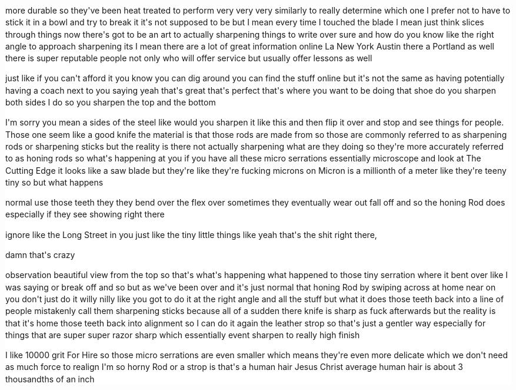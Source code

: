 <timemark seconds="4043" />

more durable so they've been heat treated to perform very very very similarly to really determine which one I prefer not to have to stick it in a bowl and try to break it it's not supposed to be but I mean every time I touched the blade I mean just think slices through things now there's got to be an art to actually sharpening things to write over sure and how do you know like the right angle to approach sharpening its I mean there are a lot of great information online La New York Austin there a Portland as well there is super reputable people not only who will offer service but usually offer lessons as well

<timemark seconds="4103" />

just like if you can't afford it you know you can dig around you can find the stuff online but it's not the same as having potentially having a coach next to you saying yeah that's great that's perfect that's where you want to be doing that shoe do you sharpen both sides I do so you sharpen the top and the bottom

<timemark seconds="4124" />

I'm sorry you mean a sides of the steel like would you sharpen it like this and then flip it over and stop and see things for people. Those one seem like a good knife the material is that those rods are made from so those are commonly referred to as sharpening rods or sharpening sticks but the reality is there not actually sharpening what are they doing so they're more accurately referred to as honing rods so what's happening at you if you have all these micro serrations essentially microscope and look at The Cutting Edge it looks like a saw blade but they're like they're fucking microns on Micron is a millionth of a meter like they're teeny tiny so but what happens

<timemark seconds="4184" />

normal use those teeth they they bend over the flex over sometimes they eventually wear out fall off and so the honing Rod does especially if they see showing right there

<timemark seconds="4202" />

ignore like the Long Street in you just like the tiny little things like yeah that's the shit right there,

<timemark seconds="4212" />

damn that's crazy

<timemark seconds="4215" />

observation beautiful view from the top so that's what's happening what happened to those tiny serration where it bent over like I was saying or break off and so but as we've been over and it's just normal that honing Rod by swiping across at home near on you don't just do it willy nilly like you got to do it at the right angle and all the stuff but what it does those teeth back into a line of people mistakenly call them sharpening sticks because all of a sudden there knife is sharp as fuck afterwards but the reality is that it's home those teeth back into alignment so I can do it again the leather strop so that's just a gentler way especially for things that are super super razor sharp which essentially event sharpen to really high finish

<timemark seconds="4275" />

I like 10000 grit For Hire so those micro serrations are even smaller which means they're even more delicate which we don't need as much force to realign I'm so horny Rod or a strop is that's a human hair Jesus Christ average human hair is about 3 thousandths of an inch
